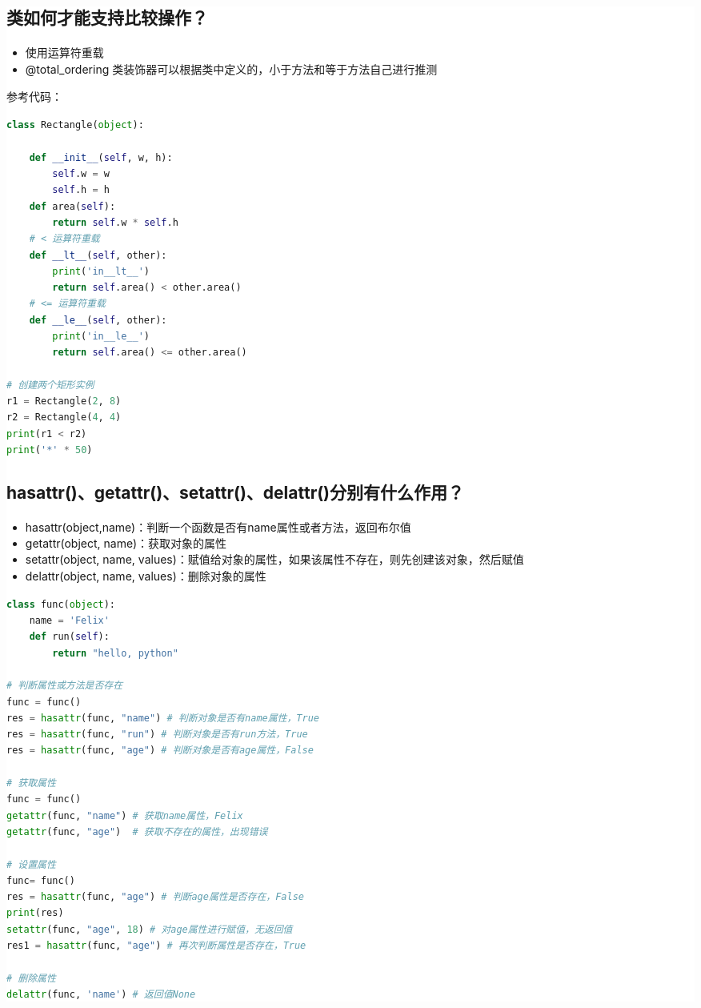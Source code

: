 ## 类如何才能支持比较操作？

- 使用运算符重载
- @total_ordering 类装饰器可以根据类中定义的，小于方法和等于方法自己进行推测

参考代码：

```python
class Rectangle(object):

    def __init__(self, w, h):
        self.w = w
        self.h = h
    def area(self):
        return self.w * self.h
    # < 运算符重载
    def __lt__(self, other):
        print('in__lt__')
        return self.area() < other.area()
    # <= 运算符重载
    def __le__(self, other):
        print('in__le__')
        return self.area() <= other.area()

# 创建两个矩形实例
r1 = Rectangle(2, 8)
r2 = Rectangle(4, 4)
print(r1 < r2)
print('*' * 50)
```

## hasattr()、getattr()、setattr()、delattr()分别有什么作用？

- hasattr(object,name)：判断一个函数是否有name属性或者方法，返回布尔值
- getattr(object, name)：获取对象的属性
- setattr(object, name, values)：赋值给对象的属性，如果该属性不存在，则先创建该对象，然后赋值
- delattr(object, name, values)：删除对象的属性

```python
class func(object):
    name = 'Felix'
    def run(self):
        return "hello, python"

# 判断属性或方法是否存在
func = func()
res = hasattr(func, "name") # 判断对象是否有name属性，True
res = hasattr(func, "run") # 判断对象是否有run方法，True
res = hasattr(func, "age") # 判断对象是否有age属性，False

# 获取属性
func = func()
getattr(func, "name") # 获取name属性，Felix
getattr(func, "age")  # 获取不存在的属性，出现错误

# 设置属性
func= func()
res = hasattr(func, "age") # 判断age属性是否存在，False
print(res)
setattr(func, "age", 18) # 对age属性进行赋值，无返回值
res1 = hasattr(func, "age") # 再次判断属性是否存在，True

# 删除属性
delattr(func, 'name') # 返回值None
```